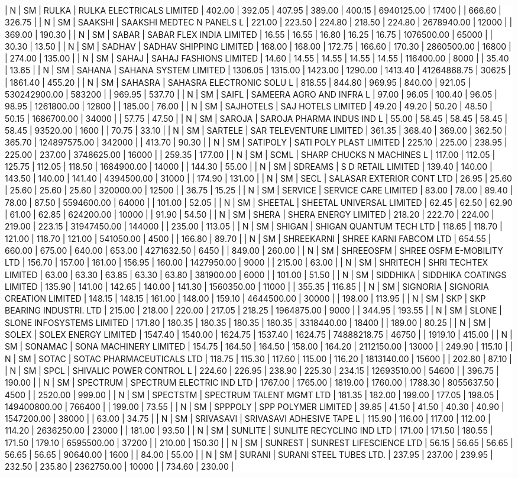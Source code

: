 | N | SM | RULKA | RULKA ELECTRICALS LIMITED | 402.00 | 392.05 | 407.95 | 389.00 | 400.15 | 6940125.00 | 17400 |  | 666.60 | 326.75 |
| N | SM | SAAKSHI | SAAKSHI MEDTEC N PANELS L | 221.00 | 223.50 | 224.80 | 218.50 | 224.80 | 2678940.00 | 12000 |  | 369.00 | 190.30 |
| N | SM | SABAR | SABAR FLEX INDIA LIMITED | 16.55 | 16.55 | 16.80 | 16.25 | 16.75 | 1076500.00 | 65000 |  | 30.30 | 13.50 |
| N | SM | SADHAV | SADHAV SHIPPING LIMITED | 168.00 | 168.00 | 172.75 | 166.60 | 170.30 | 2860500.00 | 16800 |  | 274.00 | 135.00 |
| N | SM | SAHAJ | SAHAJ FASHIONS LIMITED | 14.60 | 14.55 | 14.55 | 14.55 | 14.55 | 116400.00 | 8000 |  | 35.40 | 13.65 |
| N | SM | SAHANA | SAHANA SYSTEM LIMITED | 1306.05 | 1315.00 | 1423.00 | 1290.00 | 1413.40 | 41264868.75 | 30625 |  | 1861.40 | 455.20 |
| N | SM | SAHASRA | SAHASRA ELECTRONIC SOLU L | 818.55 | 844.80 | 969.95 | 840.00 | 921.05 | 530242900.00 | 583200 |  | 969.95 | 537.70 |
| N | SM | SAIFL | SAMEERA AGRO AND INFRA L | 97.00 | 96.05 | 100.40 | 96.05 | 98.95 | 1261800.00 | 12800 |  | 185.00 | 76.00 |
| N | SM | SAJHOTELS | SAJ HOTELS LIMITED | 49.20 | 49.20 | 50.20 | 48.50 | 50.15 | 1686700.00 | 34000 |  | 57.75 | 47.50 |
| N | SM | SAROJA | SAROJA PHARMA INDUS IND L | 55.00 | 58.45 | 58.45 | 58.45 | 58.45 | 93520.00 | 1600 |  | 70.75 | 33.10 |
| N | SM | SARTELE | SAR TELEVENTURE LIMITED | 361.35 | 368.40 | 369.00 | 362.50 | 365.70 | 124897575.00 | 342000 |  | 413.70 | 90.30 |
| N | SM | SATIPOLY | SATI POLY PLAST LIMITED | 225.10 | 225.00 | 238.95 | 225.00 | 237.00 | 3748625.00 | 16000 |  | 259.35 | 177.00 |
| N | SM | SCML | SHARP CHUCKS N MACHINES L | 117.00 | 112.05 | 125.75 | 112.05 | 118.50 | 1684900.00 | 14000 |  | 144.30 | 55.00 |
| N | SM | SDREAMS | S D RETAIL LIMITED | 139.40 | 140.00 | 143.50 | 140.00 | 141.40 | 4394500.00 | 31000 |  | 174.90 | 131.00 |
| N | SM | SECL | SALASAR EXTERIOR CONT LTD | 26.95 | 25.60 | 25.60 | 25.60 | 25.60 | 320000.00 | 12500 |  | 36.75 | 15.25 |
| N | SM | SERVICE | SERVICE CARE LIMITED | 83.00 | 78.00 | 89.40 | 78.00 | 87.50 | 5594600.00 | 64000 |  | 101.00 | 52.05 |
| N | SM | SHEETAL | SHEETAL UNIVERSAL LIMITED | 62.45 | 62.50 | 62.90 | 61.00 | 62.85 | 624200.00 | 10000 |  | 91.90 | 54.50 |
| N | SM | SHERA | SHERA ENERGY LIMITED | 218.20 | 222.70 | 224.00 | 219.00 | 223.15 | 31947450.00 | 144000 |  | 235.00 | 113.05 |
| N | SM | SHIGAN | SHIGAN QUANTUM TECH LTD | 118.65 | 118.70 | 121.00 | 118.70 | 121.00 | 541050.00 | 4500 |  | 166.80 | 89.70 |
| N | SM | SHREEKARNI | SHREE KARNI FABCOM LTD | 654.55 | 660.00 | 675.00 | 640.00 | 653.00 | 4271632.50 | 6450 |  | 849.00 | 260.00 |
| N | SM | SHREEOSFM | SHREE OSFM E-MOBILITY LTD | 156.70 | 157.00 | 161.00 | 156.95 | 160.00 | 1427950.00 | 9000 |  | 215.00 | 63.00 |
| N | SM | SHRITECH | SHRI TECHTEX LIMITED | 63.00 | 63.30 | 63.85 | 63.30 | 63.80 | 381900.00 | 6000 |  | 101.00 | 51.50 |
| N | SM | SIDDHIKA | SIDDHIKA COATINGS LIMITED | 135.90 | 141.00 | 142.65 | 140.00 | 141.30 | 1560350.00 | 11000 |  | 355.35 | 116.85 |
| N | SM | SIGNORIA | SIGNORIA CREATION LIMITED | 148.15 | 148.15 | 161.00 | 148.00 | 159.10 | 4644500.00 | 30000 |  | 198.00 | 113.95 |
| N | SM | SKP | SKP BEARING INDUSTRI. LTD | 215.00 | 218.00 | 220.00 | 217.05 | 218.25 | 1964875.00 | 9000 |  | 344.95 | 193.55 |
| N | SM | SLONE | SLONE INFOSYSTEMS LIMITED | 171.80 | 180.35 | 180.35 | 180.35 | 180.35 | 3318440.00 | 18400 |  | 189.00 | 80.25 |
| N | SM | SOLEX | SOLEX ENERGY LIMITED | 1547.40 | 1540.00 | 1624.75 | 1537.40 | 1624.75 | 74888218.75 | 46750 |  | 1919.10 | 415.00 |
| N | SM | SONAMAC | SONA MACHINERY LIMITED | 154.75 | 164.50 | 164.50 | 158.00 | 164.20 | 2112150.00 | 13000 |  | 249.90 | 115.10 |
| N | SM | SOTAC | SOTAC PHARMACEUTICALS LTD | 118.75 | 115.30 | 117.60 | 115.00 | 116.20 | 1813140.00 | 15600 |  | 202.80 | 87.10 |
| N | SM | SPCL | SHIVALIC POWER CONTROL L | 224.60 | 226.95 | 238.90 | 225.30 | 234.15 | 12693510.00 | 54600 |  | 396.75 | 190.00 |
| N | SM | SPECTRUM | SPECTRUM ELECTRIC IND LTD | 1767.00 | 1765.00 | 1819.00 | 1760.00 | 1788.30 | 8055637.50 | 4500 |  | 2520.00 | 999.00 |
| N | SM | SPECTSTM | SPECTRUM TALENT MGMT LTD | 181.35 | 182.00 | 199.00 | 177.05 | 198.05 | 149400800.00 | 766400 |  | 199.00 | 73.55 |
| N | SM | SPPPOLY | SPP POLYMER LIMITED | 39.85 | 41.50 | 41.50 | 40.30 | 40.90 | 1547200.00 | 38000 |  | 63.00 | 34.75 |
| N | SM | SRIVASAVI | SRIVASAVI ADHESIVE TAPE L | 115.90 | 116.00 | 117.00 | 112.00 | 114.20 | 2636250.00 | 23000 |  | 181.00 | 93.50 |
| N | SM | SUNLITE | SUNLITE RECYCLING IND LTD | 171.00 | 171.50 | 180.55 | 171.50 | 179.10 | 6595500.00 | 37200 |  | 210.00 | 150.30 |
| N | SM | SUNREST | SUNREST LIFESCIENCE LTD | 56.15 | 56.65 | 56.65 | 56.65 | 56.65 | 90640.00 | 1600 |  | 84.00 | 55.00 |
| N | SM | SURANI | SURANI STEEL TUBES LTD. | 237.95 | 237.00 | 239.95 | 232.50 | 235.80 | 2362750.00 | 10000 |  | 734.60 | 230.00 |
